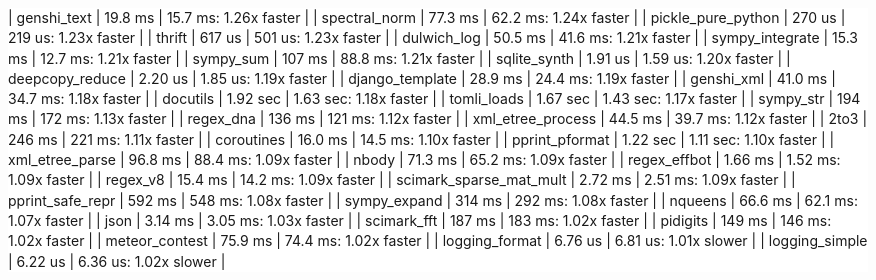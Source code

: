 | genshi_text              | 19.8 ms                                                     | 15.7 ms: 1.26x faster                                                                |
| spectral_norm            | 77.3 ms                                                     | 62.2 ms: 1.24x faster                                                                |
| pickle_pure_python       | 270 us                                                      | 219 us: 1.23x faster                                                                 |
| thrift                   | 617 us                                                      | 501 us: 1.23x faster                                                                 |
| dulwich_log              | 50.5 ms                                                     | 41.6 ms: 1.21x faster                                                                |
| sympy_integrate          | 15.3 ms                                                     | 12.7 ms: 1.21x faster                                                                |
| sympy_sum                | 107 ms                                                      | 88.8 ms: 1.21x faster                                                                |
| sqlite_synth             | 1.91 us                                                     | 1.59 us: 1.20x faster                                                                |
| deepcopy_reduce          | 2.20 us                                                     | 1.85 us: 1.19x faster                                                                |
| django_template          | 28.9 ms                                                     | 24.4 ms: 1.19x faster                                                                |
| genshi_xml               | 41.0 ms                                                     | 34.7 ms: 1.18x faster                                                                |
| docutils                 | 1.92 sec                                                    | 1.63 sec: 1.18x faster                                                               |
| tomli_loads              | 1.67 sec                                                    | 1.43 sec: 1.17x faster                                                               |
| sympy_str                | 194 ms                                                      | 172 ms: 1.13x faster                                                                 |
| regex_dna                | 136 ms                                                      | 121 ms: 1.12x faster                                                                 |
| xml_etree_process        | 44.5 ms                                                     | 39.7 ms: 1.12x faster                                                                |
| 2to3                     | 246 ms                                                      | 221 ms: 1.11x faster                                                                 |
| coroutines               | 16.0 ms                                                     | 14.5 ms: 1.10x faster                                                                |
| pprint_pformat           | 1.22 sec                                                    | 1.11 sec: 1.10x faster                                                               |
| xml_etree_parse          | 96.8 ms                                                     | 88.4 ms: 1.09x faster                                                                |
| nbody                    | 71.3 ms                                                     | 65.2 ms: 1.09x faster                                                                |
| regex_effbot             | 1.66 ms                                                     | 1.52 ms: 1.09x faster                                                                |
| regex_v8                 | 15.4 ms                                                     | 14.2 ms: 1.09x faster                                                                |
| scimark_sparse_mat_mult  | 2.72 ms                                                     | 2.51 ms: 1.09x faster                                                                |
| pprint_safe_repr         | 592 ms                                                      | 548 ms: 1.08x faster                                                                 |
| sympy_expand             | 314 ms                                                      | 292 ms: 1.08x faster                                                                 |
| nqueens                  | 66.6 ms                                                     | 62.1 ms: 1.07x faster                                                                |
| json                     | 3.14 ms                                                     | 3.05 ms: 1.03x faster                                                                |
| scimark_fft              | 187 ms                                                      | 183 ms: 1.02x faster                                                                 |
| pidigits                 | 149 ms                                                      | 146 ms: 1.02x faster                                                                 |
| meteor_contest           | 75.9 ms                                                     | 74.4 ms: 1.02x faster                                                                |
| logging_format           | 6.76 us                                                     | 6.81 us: 1.01x slower                                                                |
| logging_simple           | 6.22 us                                                     | 6.36 us: 1.02x slower                                                                |